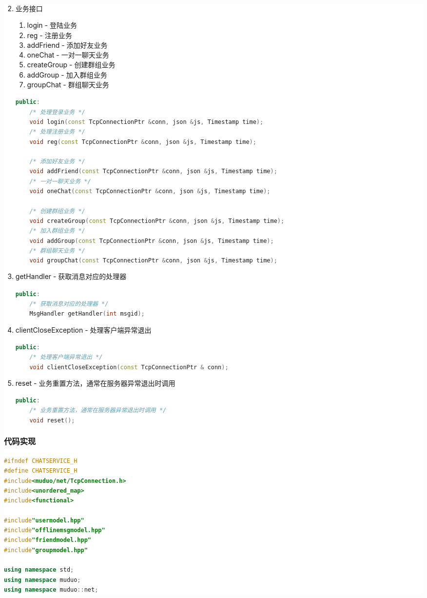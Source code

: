 2. 业务接口

   1. login - 登陆业务
   2. reg - 注册业务
   3. addFriend - 添加好友业务
   4. oneChat - 一对一聊天业务
   5. createGroup - 创建群组业务
   6. addGroup - 加入群组业务
   7. groupChat - 群组聊天业务

   ```cpp
   public:
       /* 处理登录业务 */
       void login(const TcpConnectionPtr &conn, json &js, Timestamp time);
       /* 处理注册业务 */
       void reg(const TcpConnectionPtr &conn, json &js, Timestamp time);
   
       /* 添加好友业务 */
       void addFriend(const TcpConnectionPtr &conn, json &js, Timestamp time);
       /* 一对一聊天业务 */
       void oneChat(const TcpConnectionPtr &conn, json &js, Timestamp time);
   
       /* 创建群组业务 */
       void createGroup(const TcpConnectionPtr &conn, json &js, Timestamp time);
       /* 加入群组业务 */
       void addGroup(const TcpConnectionPtr &conn, json &js, Timestamp time);
       /* 群组聊天业务 */
       void groupChat(const TcpConnectionPtr &conn, json &js, Timestamp time);
   ```

3. getHandler - 获取消息对应的处理器
   ```cpp
   public:
       /* 获取消息对应的处理器 */
       MsgHandler getHandler(int msgid);
   ```

4. clientCloseException - 处理客户端异常退出
   ```cpp
   public:
       /* 处理客户端异常退出 */
       void clientCloseException(const TcpConnectionPtr & conn);
   ```

5. reset - 业务重置方法，通常在服务器异常退出时调用
   ```cpp
   public:
       /* 业务重置方法，通常在服务器异常退出时调用 */
       void reset();
   ```

### 代码实现

```cpp
#ifndef CHATSERVICE_H
#define CHATSERVICE_H
#include<muduo/net/TcpConnection.h>
#include<unordered_map>
#include<functional>

#include"usermodel.hpp"
#include"offlinemsgmodel.hpp"
#include"friendmodel.hpp"
#include"groupmodel.hpp"

using namespace std;
using namespace muduo;
using namespace muduo::net;
```
